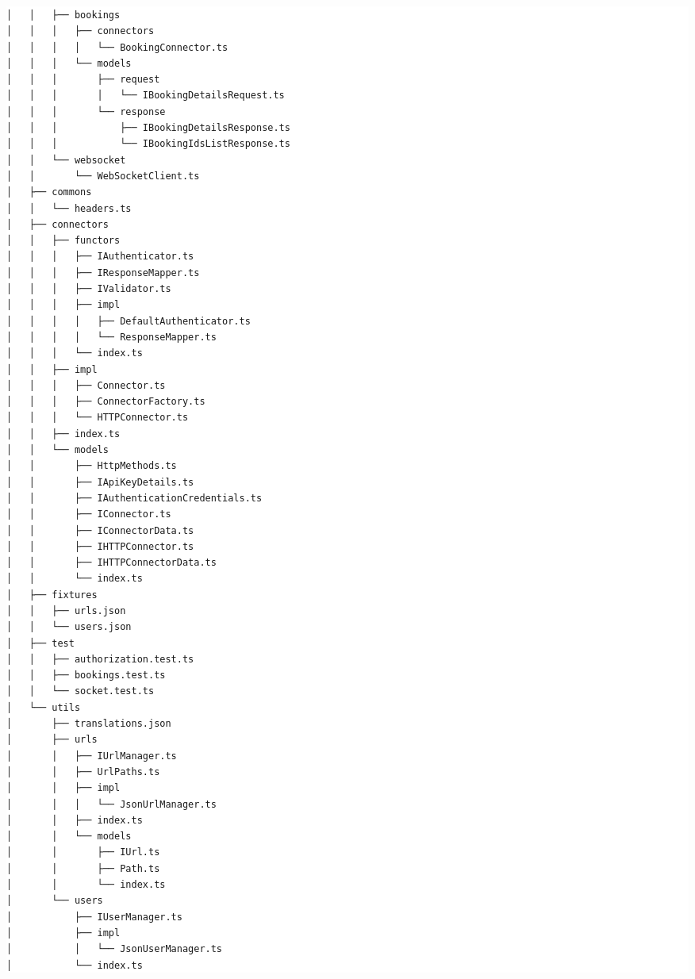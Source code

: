 ```plaintext
│   │   ├── bookings
│   │   │   ├── connectors
│   │   │   │   └── BookingConnector.ts
│   │   │   └── models
│   │   │       ├── request
│   │   │       │   └── IBookingDetailsRequest.ts
│   │   │       └── response
│   │   │           ├── IBookingDetailsResponse.ts
│   │   │           └── IBookingIdsListResponse.ts
│   │   └── websocket
│   │       └── WebSocketClient.ts
│   ├── commons
│   │   └── headers.ts
│   ├── connectors
│   │   ├── functors
│   │   │   ├── IAuthenticator.ts
│   │   │   ├── IResponseMapper.ts
│   │   │   ├── IValidator.ts
│   │   │   ├── impl
│   │   │   │   ├── DefaultAuthenticator.ts
│   │   │   │   └── ResponseMapper.ts
│   │   │   └── index.ts
│   │   ├── impl
│   │   │   ├── Connector.ts
│   │   │   ├── ConnectorFactory.ts
│   │   │   └── HTTPConnector.ts
│   │   ├── index.ts
│   │   └── models
│   │       ├── HttpMethods.ts
│   │       ├── IApiKeyDetails.ts
│   │       ├── IAuthenticationCredentials.ts
│   │       ├── IConnector.ts
│   │       ├── IConnectorData.ts
│   │       ├── IHTTPConnector.ts
│   │       ├── IHTTPConnectorData.ts
│   │       └── index.ts
│   ├── fixtures
│   │   ├── urls.json
│   │   └── users.json
│   ├── test
│   │   ├── authorization.test.ts
│   │   ├── bookings.test.ts
│   │   └── socket.test.ts
│   └── utils
│       ├── translations.json
│       ├── urls
│       │   ├── IUrlManager.ts
│       │   ├── UrlPaths.ts
│       │   ├── impl
│       │   │   └── JsonUrlManager.ts
│       │   ├── index.ts
│       │   └── models
│       │       ├── IUrl.ts
│       │       ├── Path.ts
│       │       └── index.ts
│       └── users
│           ├── IUserManager.ts
│           ├── impl
│           │   └── JsonUserManager.ts
│           └── index.ts
